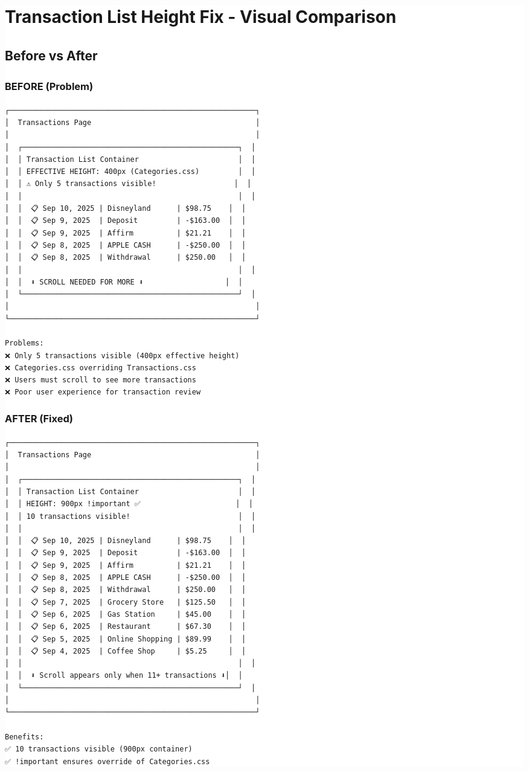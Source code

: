 # Transaction List Height Fix - Visual Comparison

## Before vs After

### BEFORE (Problem)
```
┌─────────────────────────────────────────────────────────┐
│  Transactions Page                                      │
│                                                         │
│  ┌──────────────────────────────────────────────────┐  │
│  │ Transaction List Container                       │  │
│  │ EFFECTIVE HEIGHT: 400px (Categories.css)         │  │
│  │ ⚠️ Only 5 transactions visible!                  │  │
│  │                                                  │  │
│  │  📋 Sep 10, 2025 | Disneyland      | $98.75    │  │
│  │  📋 Sep 9, 2025  | Deposit         | -$163.00  │  │
│  │  📋 Sep 9, 2025  | Affirm          | $21.21    │  │
│  │  📋 Sep 8, 2025  | APPLE CASH      | -$250.00  │  │
│  │  📋 Sep 8, 2025  | Withdrawal      | $250.00   │  │
│  │                                                  │  │
│  │  ⬇️ SCROLL NEEDED FOR MORE ⬇️                   │  │
│  └──────────────────────────────────────────────────┘  │
│                                                         │
└─────────────────────────────────────────────────────────┘

Problems:
❌ Only 5 transactions visible (400px effective height)
❌ Categories.css overriding Transactions.css
❌ Users must scroll to see more transactions
❌ Poor user experience for transaction review
```

### AFTER (Fixed)
```
┌─────────────────────────────────────────────────────────┐
│  Transactions Page                                      │
│                                                         │
│  ┌──────────────────────────────────────────────────┐  │
│  │ Transaction List Container                       │  │
│  │ HEIGHT: 900px !important ✅                      │  │
│  │ 10 transactions visible!                         │  │
│  │                                                  │  │
│  │  📋 Sep 10, 2025 | Disneyland      | $98.75    │  │
│  │  📋 Sep 9, 2025  | Deposit         | -$163.00  │  │
│  │  📋 Sep 9, 2025  | Affirm          | $21.21    │  │
│  │  📋 Sep 8, 2025  | APPLE CASH      | -$250.00  │  │
│  │  📋 Sep 8, 2025  | Withdrawal      | $250.00   │  │
│  │  📋 Sep 7, 2025  | Grocery Store   | $125.50   │  │
│  │  📋 Sep 6, 2025  | Gas Station     | $45.00    │  │
│  │  📋 Sep 6, 2025  | Restaurant      | $67.30    │  │
│  │  📋 Sep 5, 2025  | Online Shopping | $89.99    │  │
│  │  📋 Sep 4, 2025  | Coffee Shop     | $5.25     │  │
│  │                                                  │  │
│  │  ⬇️ Scroll appears only when 11+ transactions ⬇️│  │
│  └──────────────────────────────────────────────────┘  │
│                                                         │
└─────────────────────────────────────────────────────────┘

Benefits:
✅ 10 transactions visible (900px container)
✅ !important ensures override of Categories.css
```